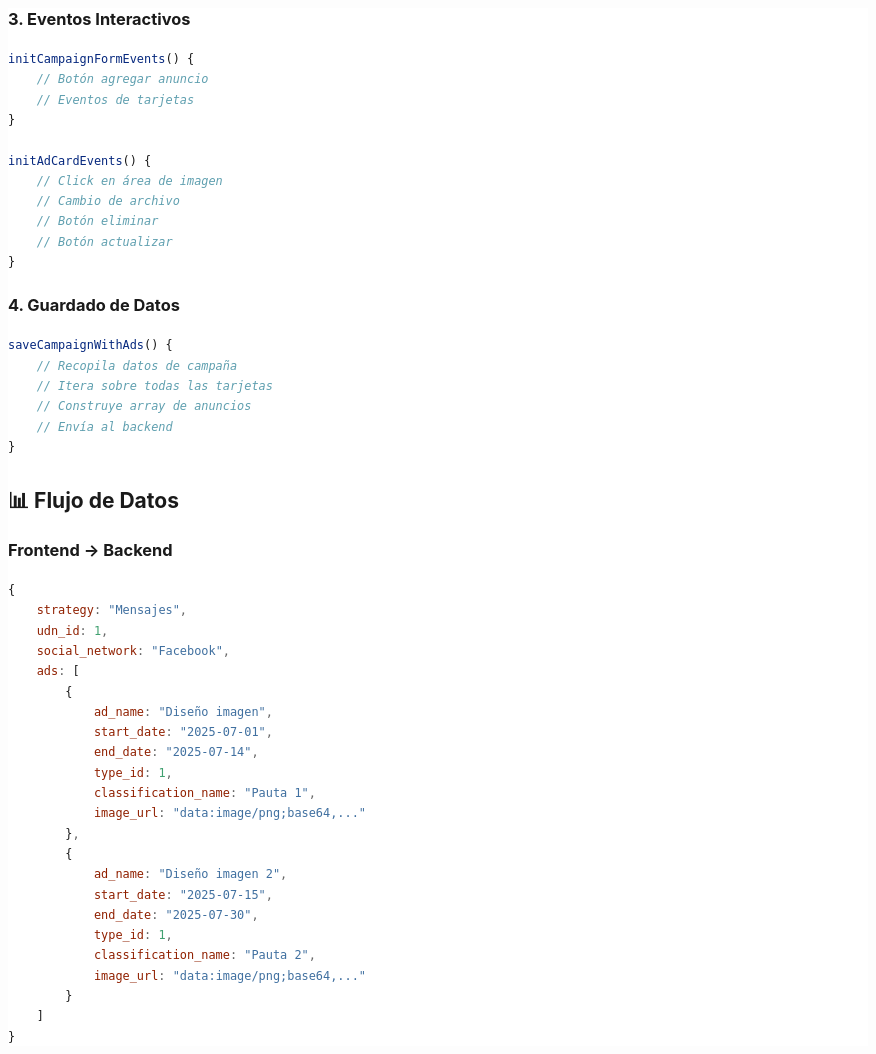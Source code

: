 ### 3. Eventos Interactivos
```javascript
initCampaignFormEvents() {
    // Botón agregar anuncio
    // Eventos de tarjetas
}

initAdCardEvents() {
    // Click en área de imagen
    // Cambio de archivo
    // Botón eliminar
    // Botón actualizar
}
```

### 4. Guardado de Datos
```javascript
saveCampaignWithAds() {
    // Recopila datos de campaña
    // Itera sobre todas las tarjetas
    // Construye array de anuncios
    // Envía al backend
}
```

## 📊 Flujo de Datos

### Frontend → Backend
```javascript
{
    strategy: "Mensajes",
    udn_id: 1,
    social_network: "Facebook",
    ads: [
        {
            ad_name: "Diseño imagen",
            start_date: "2025-07-01",
            end_date: "2025-07-14",
            type_id: 1,
            classification_name: "Pauta 1",
            image_url: "data:image/png;base64,..."
        },
        {
            ad_name: "Diseño imagen 2",
            start_date: "2025-07-15",
            end_date: "2025-07-30",
            type_id: 1,
            classification_name: "Pauta 2",
            image_url: "data:image/png;base64,..."
        }
    ]
}
```
